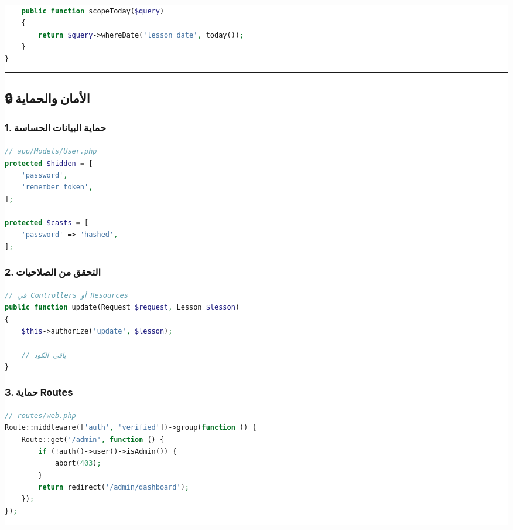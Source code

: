```php
    public function scopeToday($query)
    {
        return $query->whereDate('lesson_date', today());
    }
}
```

---

## 🔒 الأمان والحماية

### 1. حماية البيانات الحساسة

```php
// app/Models/User.php
protected $hidden = [
    'password',
    'remember_token',
];

protected $casts = [
    'password' => 'hashed',
];
```

### 2. التحقق من الصلاحيات

```php
// في Controllers أو Resources
public function update(Request $request, Lesson $lesson)
{
    $this->authorize('update', $lesson);
    
    // باقي الكود
}
```

### 3. حماية Routes

```php
// routes/web.php
Route::middleware(['auth', 'verified'])->group(function () {
    Route::get('/admin', function () {
        if (!auth()->user()->isAdmin()) {
            abort(403);
        }
        return redirect('/admin/dashboard');
    });
});
```

---
